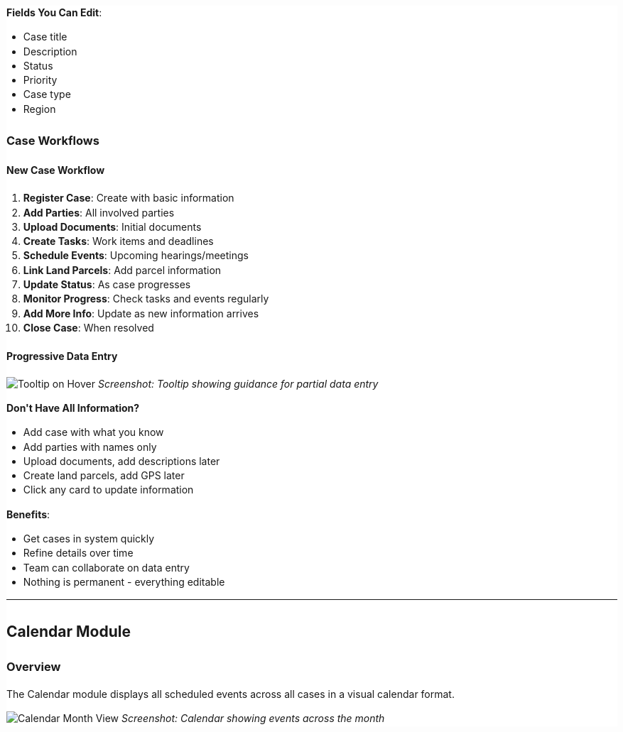 **Fields You Can Edit**:
- Case title
- Description
- Status
- Priority
- Case type
- Region

### Case Workflows

#### New Case Workflow

1. **Register Case**: Create with basic information
2. **Add Parties**: All involved parties
3. **Upload Documents**: Initial documents
4. **Create Tasks**: Work items and deadlines
5. **Schedule Events**: Upcoming hearings/meetings
6. **Link Land Parcels**: Add parcel information
7. **Update Status**: As case progresses
8. **Monitor Progress**: Check tasks and events regularly
9. **Add More Info**: Update as new information arrives
10. **Close Case**: When resolved

#### Progressive Data Entry

![Tooltip on Hover](./docs/screenshots/feature-tooltip-hover.png)
*Screenshot: Tooltip showing guidance for partial data entry*

**Don't Have All Information?**
- Add case with what you know
- Add parties with names only
- Upload documents, add descriptions later
- Create land parcels, add GPS later
- Click any card to update information

**Benefits**:
- Get cases in system quickly
- Refine details over time
- Team can collaborate on data entry
- Nothing is permanent - everything editable

---

## Calendar Module

### Overview

The Calendar module displays all scheduled events across all cases in a visual calendar format.

![Calendar Month View](./docs/screenshots/calendar-month-view.png)
*Screenshot: Calendar showing events across the month*
